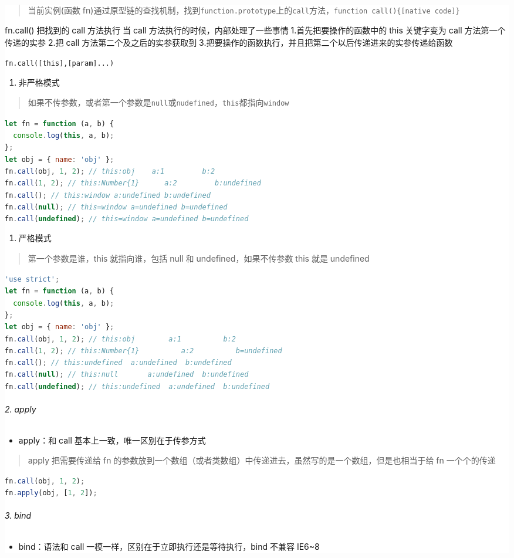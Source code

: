 > 当前实例(函数 fn)通过原型链的查找机制，找到`function.prototype`上的`call`方法，`function call(){[native code]}`

fn.call()
把找到的 call 方法执行
当 call 方法执行的时候，内部处理了一些事情 1.首先把要操作的函数中的 this 关键字变为 call 方法第一个传递的实参 2.把 call 方法第二个及之后的实参获取到 3.把要操作的函数执行，并且把第二个以后传递进来的实参传递给函数

```
fn.call([this],[param]...)
```

1. 非严格模式

> 如果不传参数，或者第一个参数是`null`或`nudefined`，`this`都指向`window`

```javascript
let fn = function (a, b) {
  console.log(this, a, b);
};
let obj = { name: 'obj' };
fn.call(obj, 1, 2); // this:obj    a:1         b:2
fn.call(1, 2); // this:Number{1}      a:2         b:undefined
fn.call(); // this:window a:undefined b:undefined
fn.call(null); // this=window a=undefined b=undefined
fn.call(undefined); // this=window a=undefined b=undefined
```

1. 严格模式

> 第一个参数是谁，this 就指向谁，包括 null 和 undefined，如果不传参数 this 就是 undefined

```javascript
'use strict';
let fn = function (a, b) {
  console.log(this, a, b);
};
let obj = { name: 'obj' };
fn.call(obj, 1, 2); // this:obj        a:1          b:2
fn.call(1, 2); // this:Number{1}          a:2          b=undefined
fn.call(); // this:undefined  a:undefined  b:undefined
fn.call(null); // this:null       a:undefined  b:undefined
fn.call(undefined); // this:undefined  a:undefined  b:undefined
```

###### 2. apply

- apply：和 call 基本上一致，唯一区别在于传参方式

> apply 把需要传递给 fn 的参数放到一个数组（或者类数组）中传递进去，虽然写的是一个数组，但是也相当于给 fn 一个个的传递

```javascript
fn.call(obj, 1, 2);
fn.apply(obj, [1, 2]);
```

###### 3. bind

- bind：语法和 call 一模一样，区别在于立即执行还是等待执行，bind 不兼容 IE6~8
